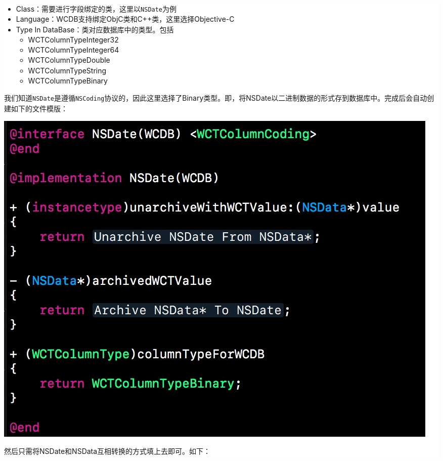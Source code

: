 * Class：需要进行字段绑定的类，这里以`NSDate`为例
* Language：WCDB支持绑定ObjC类和C++类，这里选择Objective-C
* Type In DataBase：类对应数据库中的类型。包括
  * WCTColumnTypeInteger32
  * WCTColumnTypeInteger64
  * WCTColumnTypeDouble
  * WCTColumnTypeString
  * WCTColumnTypeBinary

我们知道`NSDate`是遵循`NSCoding`协议的，因此这里选择了Binary类型。即，将NSDate以二进制数据的形式存到数据库中。完成后会自动创建如下的文件模版：

![](assets/wcdb_ios_1/coding_4.jpg)

然后只需将NSDate和NSData互相转换的方式填上去即可。如下：
